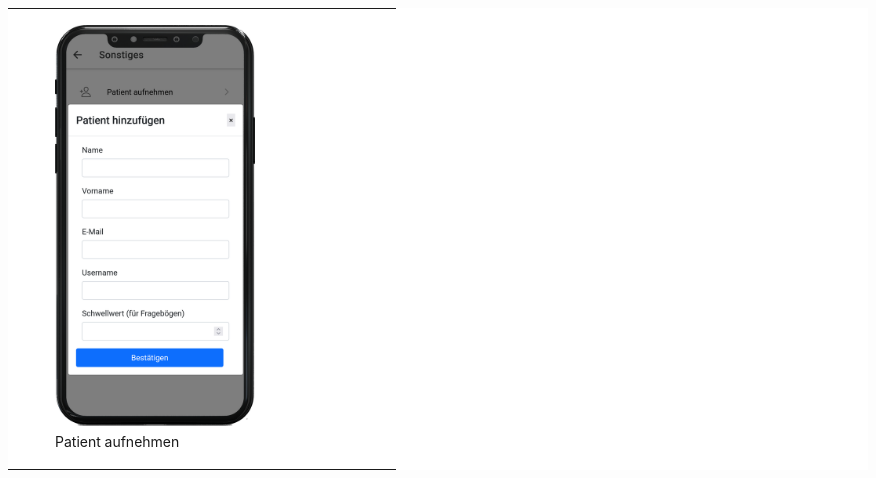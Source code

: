 <table style="border: none">
	<tr>
		<td>
			<figure>
				<img width="200" src="/Screenshots/Sonstiges_Patient_aufnehmen-min.png"/>
				<figcaption>Patient aufnehmen</figcaption>
			</figure>
		</td>
		<td>
			<figure>